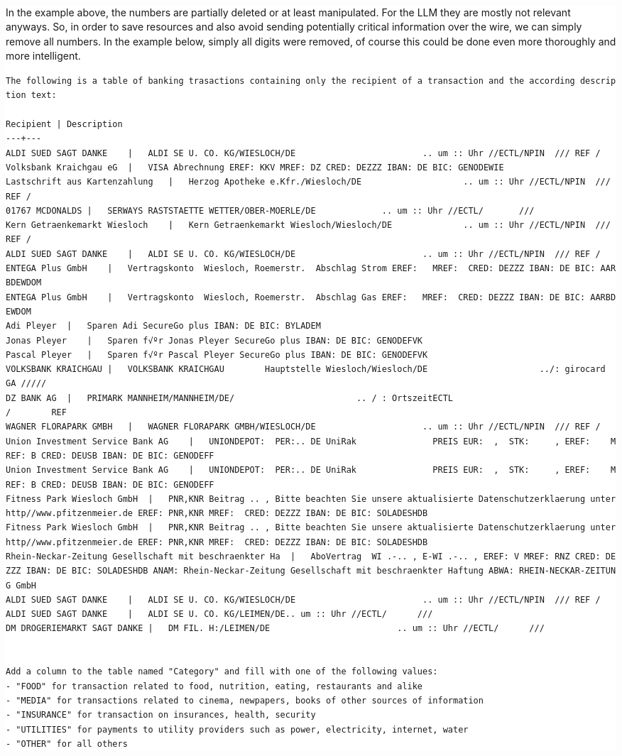 In the example above, the numbers are partially deleted or at least manipulated. For the LLM they are mostly not relevant anyways. So, in order to save resources and also avoid sending potentially critical information over the wire, we can simply remove all numbers. In the example below, simply all digits were removed, of course this could be done even more thoroughly and more intelligent.

```
The following is a table of banking trasactions containing only the recipient of a transaction and the according description text:

Recipient | Description
---+---
ALDI SUED SAGT DANKE	|	ALDI SE U. CO. KG/WIESLOCH/DE                         .. um :: Uhr //ECTL/NPIN  /// REF /
Volksbank Kraichgau eG	|	VISA Abrechnung EREF: KKV MREF: DZ CRED: DEZZZ IBAN: DE BIC: GENODEWIE
Lastschrift aus Kartenzahlung	|	Herzog Apotheke e.Kfr./Wiesloch/DE                    .. um :: Uhr //ECTL/NPIN  /// REF /
01767 MCDONALDS	|	SERWAYS RASTSTAETTE WETTER/OBER-MOERLE/DE             .. um :: Uhr //ECTL/       ///
Kern Getraenkemarkt Wiesloch	|	Kern Getraenkemarkt Wiesloch/Wiesloch/DE              .. um :: Uhr //ECTL/NPIN  /// REF /
ALDI SUED SAGT DANKE	|	ALDI SE U. CO. KG/WIESLOCH/DE                         .. um :: Uhr //ECTL/NPIN  /// REF /
ENTEGA Plus GmbH	|	Vertragskonto  Wiesloch, Roemerstr.  Abschlag Strom EREF:   MREF:  CRED: DEZZZ IBAN: DE BIC: AARBDEWDOM
ENTEGA Plus GmbH	|	Vertragskonto  Wiesloch, Roemerstr.  Abschlag Gas EREF:   MREF:  CRED: DEZZZ IBAN: DE BIC: AARBDEWDOM
Adi Pleyer	|	Sparen Adi SecureGo plus IBAN: DE BIC: BYLADEM
Jonas Pleyer	|	Sparen f√ºr Jonas Pleyer SecureGo plus IBAN: DE BIC: GENODEFVK
Pascal Pleyer	|	Sparen f√ºr Pascal Pleyer SecureGo plus IBAN: DE BIC: GENODEFVK
VOLKSBANK KRAICHGAU	|	VOLKSBANK KRAICHGAU        Hauptstelle Wiesloch/Wiesloch/DE                      ../: girocard  GA /////
DZ BANK AG	|	PRIMARK MANNHEIM/MANNHEIM/DE/                        .. / : OrtszeitECTL                                          /        REF
WAGNER FLORAPARK GMBH	|	WAGNER FLORAPARK GMBH/WIESLOCH/DE                     .. um :: Uhr //ECTL/NPIN  /// REF /
Union Investment Service Bank AG	|	UNIONDEPOT:  PER:.. DE UniRak               PREIS EUR:  ,  STK:     , EREF:    MREF: B CRED: DEUSB IBAN: DE BIC: GENODEFF
Union Investment Service Bank AG	|	UNIONDEPOT:  PER:.. DE UniRak               PREIS EUR:  ,  STK:     , EREF:    MREF: B CRED: DEUSB IBAN: DE BIC: GENODEFF
Fitness Park Wiesloch GmbH	|	PNR,KNR Beitrag .. , Bitte beachten Sie unsere aktualisierte Datenschutzerklaerung unter http//www.pfitzenmeier.de EREF: PNR,KNR MREF:  CRED: DEZZZ IBAN: DE BIC: SOLADESHDB
Fitness Park Wiesloch GmbH	|	PNR,KNR Beitrag .. , Bitte beachten Sie unsere aktualisierte Datenschutzerklaerung unter http//www.pfitzenmeier.de EREF: PNR,KNR MREF:  CRED: DEZZZ IBAN: DE BIC: SOLADESHDB
Rhein-Neckar-Zeitung Gesellschaft mit beschraenkter Ha	|	AboVertrag  WI .-.. , E-WI .-.. , EREF: V MREF: RNZ CRED: DEZZZ IBAN: DE BIC: SOLADESHDB ANAM: Rhein-Neckar-Zeitung Gesellschaft mit beschraenkter Haftung ABWA: RHEIN-NECKAR-ZEITUNG GmbH
ALDI SUED SAGT DANKE	|	ALDI SE U. CO. KG/WIESLOCH/DE                         .. um :: Uhr //ECTL/NPIN  /// REF /
ALDI SUED SAGT DANKE	|	ALDI SE U. CO. KG/LEIMEN/DE.. um :: Uhr //ECTL/      ///
DM DROGERIEMARKT SAGT DANKE	|	DM FIL. H:/LEIMEN/DE                         .. um :: Uhr //ECTL/      ///


Add a column to the table named "Category" and fill with one of the following values:
- "FOOD" for transaction related to food, nutrition, eating, restaurants and alike
- "MEDIA" for transactions related to cinema, newpapers, books of other sources of information
- "INSURANCE" for transaction on insurances, health, security
- "UTILITIES" for payments to utility providers such as power, electricity, internet, water
- "OTHER" for all others
```
